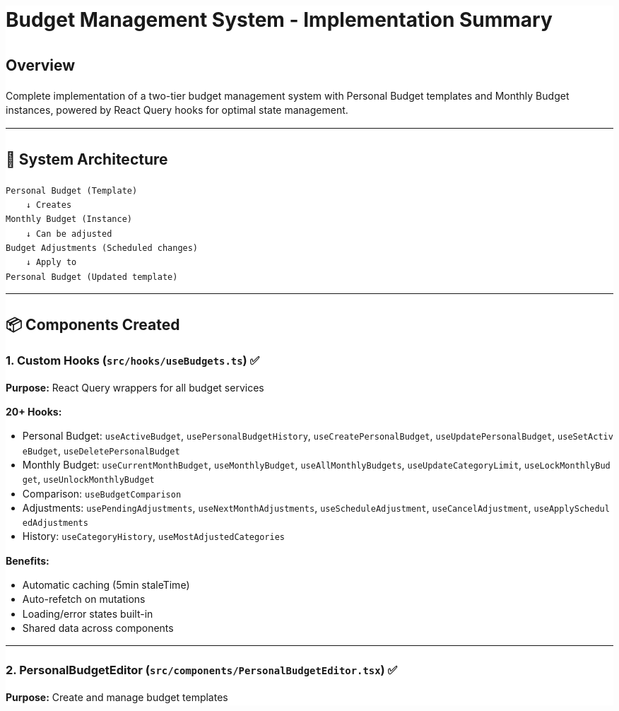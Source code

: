 # Budget Management System - Implementation Summary

## Overview

Complete implementation of a two-tier budget management system with Personal Budget templates and Monthly Budget instances, powered by React Query hooks for optimal state management.

---

## 🎯 System Architecture

```
Personal Budget (Template)
    ↓ Creates
Monthly Budget (Instance)
    ↓ Can be adjusted
Budget Adjustments (Scheduled changes)
    ↓ Apply to
Personal Budget (Updated template)
```

---

## 📦 Components Created

### 1. **Custom Hooks (`src/hooks/useBudgets.ts`)** ✅
**Purpose:** React Query wrappers for all budget services

**20+ Hooks:**
- Personal Budget: `useActiveBudget`, `usePersonalBudgetHistory`, `useCreatePersonalBudget`, `useUpdatePersonalBudget`, `useSetActiveBudget`, `useDeletePersonalBudget`
- Monthly Budget: `useCurrentMonthBudget`, `useMonthlyBudget`, `useAllMonthlyBudgets`, `useUpdateCategoryLimit`, `useLockMonthlyBudget`, `useUnlockMonthlyBudget`
- Comparison: `useBudgetComparison`
- Adjustments: `usePendingAdjustments`, `useNextMonthAdjustments`, `useScheduleAdjustment`, `useCancelAdjustment`, `useApplyScheduledAdjustments`
- History: `useCategoryHistory`, `useMostAdjustedCategories`

**Benefits:**
- Automatic caching (5min staleTime)
- Auto-refetch on mutations
- Loading/error states built-in
- Shared data across components

---

###  2. **PersonalBudgetEditor** (`src/components/PersonalBudgetEditor.tsx`) ✅
**Purpose:** Create and manage budget templates
